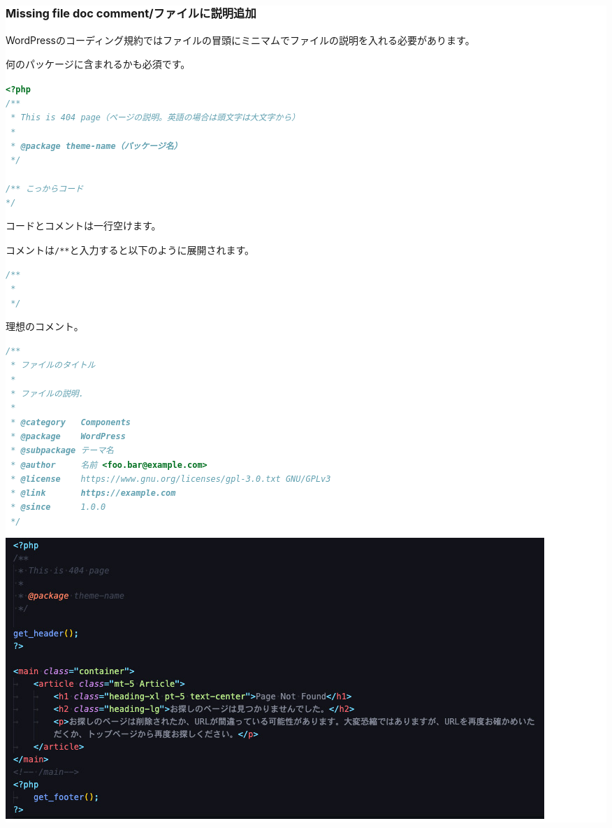 ### Missing file doc comment/ファイルに説明追加
WordPressのコーディング規約ではファイルの冒頭にミニマムでファイルの説明を入れる必要があります。

何のパッケージに含まれるかも必須です。

```php
<?php
/**
 * This is 404 page（ページの説明。英語の場合は頭文字は大文字から）
 *
 * @package theme-name（パッケージ名）
 */

/** こっからコード
*/
```

コードとコメントは一行空けます。

コメントは`/**`と入力すると以下のように展開されます。

```php
/**
 *
 */
```

理想のコメント。
```php
/**
 * ファイルのタイトル
 *
 * ファイルの説明.
 *
 * @category   Components
 * @package    WordPress
 * @subpackage テーマ名
 * @author     名前 <foo.bar@example.com>
 * @license    https://www.gnu.org/licenses/gpl-3.0.txt GNU/GPLv3
 * @link       https://example.com
 * @since      1.0.0
 */
```

![インデントを整えたらスッキリエラーから解放](./images/2021/04/entry450-8.jpg)

